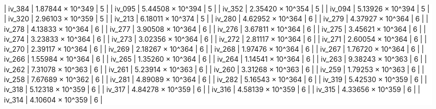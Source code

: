 | iv_384 | 1.87844 × 10^349 | 5 |
| iv_095 | 5.44508 × 10^394 | 5 |
| iv_352 | 2.35420 × 10^354 | 5 |
| iv_094 | 5.13926 × 10^394 | 5 |
| iv_320 | 2.96103 × 10^359 | 5 |
| iv_213 | 6.18011 × 10^374 | 5 |
| iv_280 | 4.62952 × 10^364 | 6 |
| iv_279 | 4.37927 × 10^364 | 6 |
| iv_278 | 4.13833 × 10^364 | 6 |
| iv_277 | 3.90508 × 10^364 | 6 |
| iv_276 | 3.67811 × 10^364 | 6 |
| iv_275 | 3.45621 × 10^364 | 6 |
| iv_274 | 3.23833 × 10^364 | 6 |
| iv_273 | 3.02356 × 10^364 | 6 |
| iv_272 | 2.81117 × 10^364 | 6 |
| iv_271 | 2.60054 × 10^364 | 6 |
| iv_270 | 2.39117 × 10^364 | 6 |
| iv_269 | 2.18267 × 10^364 | 6 |
| iv_268 | 1.97476 × 10^364 | 6 |
| iv_267 | 1.76720 × 10^364 | 6 |
| iv_266 | 1.55984 × 10^364 | 6 |
| iv_265 | 1.35260 × 10^364 | 6 |
| iv_264 | 1.14541 × 10^364 | 6 |
| iv_263 | 9.38243 × 10^363 | 6 |
| iv_262 | 7.31078 × 10^363 | 6 |
| iv_261 | 5.23914 × 10^363 | 6 |
| iv_260 | 3.31268 × 10^363 | 6 |
| iv_259 | 1.79253 × 10^363 | 6 |
| iv_258 | 7.67689 × 10^362 | 6 |
| iv_281 | 4.89089 × 10^364 | 6 |
| iv_282 | 5.16543 × 10^364 | 6 |
| iv_319 | 5.42530 × 10^359 | 6 |
| iv_318 | 5.12318 × 10^359 | 6 |
| iv_317 | 4.84278 × 10^359 | 6 |
| iv_316 | 4.58139 × 10^359 | 6 |
| iv_315 | 4.33656 × 10^359 | 6 |
| iv_314 | 4.10604 × 10^359 | 6 |